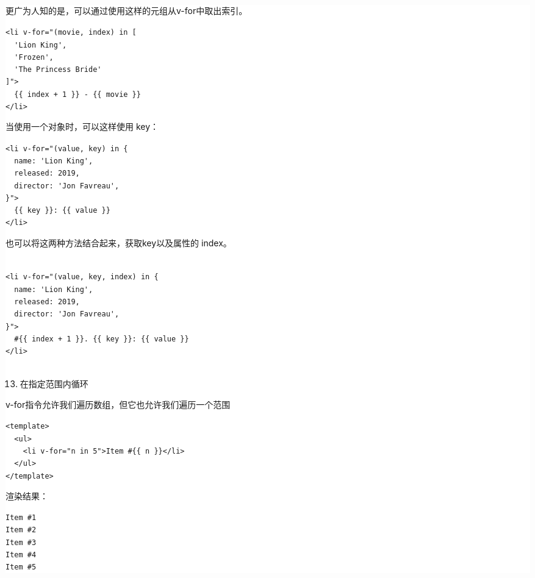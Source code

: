 更广为人知的是，可以通过使用这样的元组从v-for中取出索引。

```
<li v-for="(movie, index) in [
  'Lion King',
  'Frozen',
  'The Princess Bride'
]">
  {{ index + 1 }} - {{ movie }}
</li>
```

当使用一个对象时，可以这样使用 key：


```
<li v-for="(value, key) in {
  name: 'Lion King',
  released: 2019,
  director: 'Jon Favreau',
}">
  {{ key }}: {{ value }}
</li>

```

也可以将这两种方法结合起来，获取key以及属性的 index。


```

<li v-for="(value, key, index) in {
  name: 'Lion King',
  released: 2019,
  director: 'Jon Favreau',
}">
  #{{ index + 1 }}. {{ key }}: {{ value }}
</li>


```


13. 在指定范围内循环

v-for指令允许我们遍历数组，但它也允许我们遍历一个范围

```
<template>
  <ul>
    <li v-for="n in 5">Item #{{ n }}</li>
  </ul>
</template>
```

渲染结果：

```
Item #1
Item #2
Item #3
Item #4
Item #5
```
